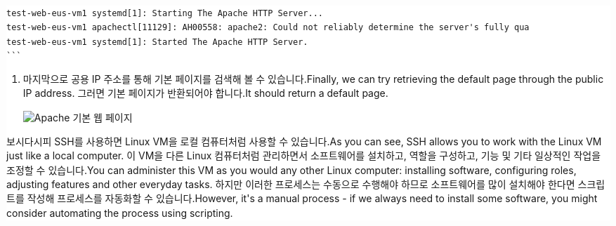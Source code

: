     test-web-eus-vm1 systemd[1]: Starting The Apache HTTP Server...
    test-web-eus-vm1 apachectl[11129]: AH00558: apache2: Could not reliably determine the server's fully qua
    test-web-eus-vm1 systemd[1]: Started The Apache HTTP Server.
    ```

1. <span data-ttu-id="4e63e-196">마지막으로 공용 IP 주소를 통해 기본 페이지를 검색해 볼 수 있습니다.</span><span class="sxs-lookup"><span data-stu-id="4e63e-196">Finally, we can try retrieving the default page through the public IP address.</span></span> <span data-ttu-id="4e63e-197">그러면 기본 페이지가 반환되어야 합니다.</span><span class="sxs-lookup"><span data-stu-id="4e63e-197">It should return a default page.</span></span>

    ![Apache 기본 웹 페이지](../media-drafts/6-apache-works.png)

<span data-ttu-id="4e63e-199">보시다시피 SSH를 사용하면 Linux VM을 로컬 컴퓨터처럼 사용할 수 있습니다.</span><span class="sxs-lookup"><span data-stu-id="4e63e-199">As you can see, SSH allows you to work with the Linux VM just like a local computer.</span></span> <span data-ttu-id="4e63e-200">이 VM을 다른 Linux 컴퓨터처럼 관리하면서 소프트웨어를 설치하고, 역할을 구성하고, 기능 및 기타 일상적인 작업을 조정할 수 있습니다.</span><span class="sxs-lookup"><span data-stu-id="4e63e-200">You can administer this VM as you would any other Linux computer: installing software, configuring roles, adjusting features and other everyday tasks.</span></span> <span data-ttu-id="4e63e-201">하지만 이러한 프로세스는 수동으로 수행해야 하므로 소프트웨어를 많이 설치해야 한다면 스크립트를 작성해 프로세스를 자동화할 수 있습니다.</span><span class="sxs-lookup"><span data-stu-id="4e63e-201">However, it's a manual process - if we always need to install some software, you might consider automating the process using scripting.</span></span>
